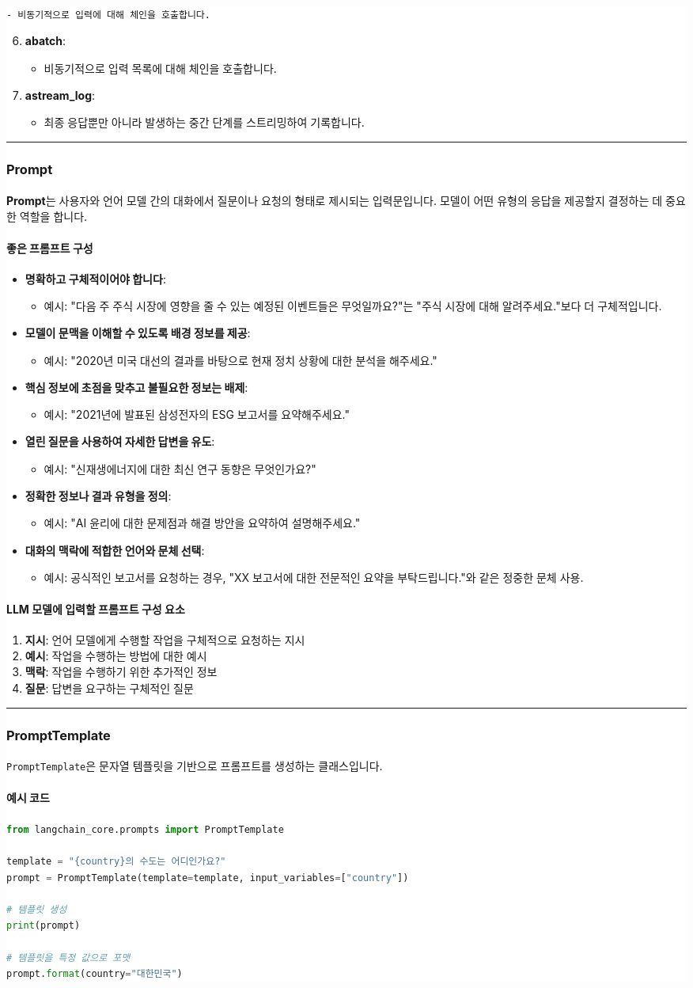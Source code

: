     - 비동기적으로 입력에 대해 체인을 호출합니다.
6. **abatch**:
    
    - 비동기적으로 입력 목록에 대해 체인을 호출합니다.
7. **astream_log**:
    
    - 최종 응답뿐만 아니라 발생하는 중간 단계를 스트리밍하여 기록합니다.

---

### Prompt

**Prompt**는 사용자와 언어 모델 간의 대화에서 질문이나 요청의 형태로 제시되는 입력문입니다. 모델이 어떤 유형의 응답을 제공할지 결정하는 데 중요한 역할을 합니다.

#### 좋은 프롬프트 구성

- **명확하고 구체적이어야 합니다**:
    
    - 예시: "다음 주 주식 시장에 영향을 줄 수 있는 예정된 이벤트들은 무엇일까요?"는 "주식 시장에 대해 알려주세요."보다 더 구체적입니다.
- **모델이 문맥을 이해할 수 있도록 배경 정보를 제공**:
    
    - 예시: "2020년 미국 대선의 결과를 바탕으로 현재 정치 상황에 대한 분석을 해주세요."
- **핵심 정보에 초점을 맞추고 불필요한 정보는 배제**:
    
    - 예시: "2021년에 발표된 삼성전자의 ESG 보고서를 요약해주세요."
- **열린 질문을 사용하여 자세한 답변을 유도**:
    
    - 예시: "신재생에너지에 대한 최신 연구 동향은 무엇인가요?"
- **정확한 정보나 결과 유형을 정의**:
    
    - 예시: "AI 윤리에 대한 문제점과 해결 방안을 요약하여 설명해주세요."
- **대화의 맥락에 적합한 언어와 문체 선택**:
    
    - 예시: 공식적인 보고서를 요청하는 경우, "XX 보고서에 대한 전문적인 요약을 부탁드립니다."와 같은 정중한 문체 사용.

#### LLM 모델에 입력할 프롬프트 구성 요소

1. **지시**: 언어 모델에게 수행할 작업을 구체적으로 요청하는 지시
2. **예시**: 작업을 수행하는 방법에 대한 예시
3. **맥락**: 작업을 수행하기 위한 추가적인 정보
4. **질문**: 답변을 요구하는 구체적인 질문

---

### PromptTemplate

`PromptTemplate`은 문자열 템플릿을 기반으로 프롬프트를 생성하는 클래스입니다.

#### 예시 코드

```python
from langchain_core.prompts import PromptTemplate

template = "{country}의 수도는 어디인가요?"
prompt = PromptTemplate(template=template, input_variables=["country"])

# 템플릿 생성
print(prompt)

# 템플릿을 특정 값으로 포맷
prompt.format(country="대한민국")
```
